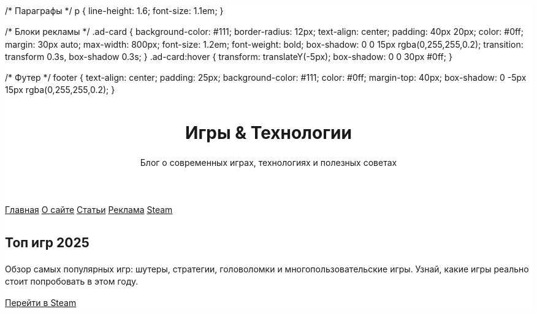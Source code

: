 /* Параграфы */
p { line-height: 1.6; font-size: 1.1em; }

/* Блоки рекламы */
.ad-card {
    background-color: #111;
    border-radius: 12px;
    text-align: center;
    padding: 40px 20px;
    color: #0ff;
    margin: 30px auto;
    max-width: 800px;
    font-size: 1.2em;
    font-weight: bold;
    box-shadow: 0 0 15px rgba(0,255,255,0.2);
    transition: transform 0.3s, box-shadow 0.3s;
}
.ad-card:hover {
    transform: translateY(-5px);
    box-shadow: 0 0 30px #0ff;
}

/* Футер */
footer {
    text-align: center;
    padding: 25px;
    background-color: #111;
    color: #0ff;
    margin-top: 40px;
    box-shadow: 0 -5px 15px rgba(0,255,255,0.2);
}
</style>
</head>
<body>

<header>
    <h1>Игры & Технологии</h1>
    <p>Блог о современных играх, технологиях и полезных советах</p>
</header>

<nav>
    <a href="#home">Главная</a>
    <a href="#about">О сайте</a>
    <a href="#blog">Статьи</a>
    <a href="#ads">Реклама</a>
    <a href="https://store.steampowered.com" target="_blank">Steam</a>
</nav>

<main>
    <!-- Главная секция -->
    <section id="home" class="card">
        <h2>Топ игр 2025</h2>
        <p>Обзор самых популярных игр: шутеры, стратегии, головоломки и многопользовательские игры. Узнай, какие игры реально стоит попробовать в этом году.</p>
        <a href="https://store.steampowered.com" target="_blank" class="button"><i class="fas fa-gamepad"></i> Перейти в Steam</a>
    </section>
